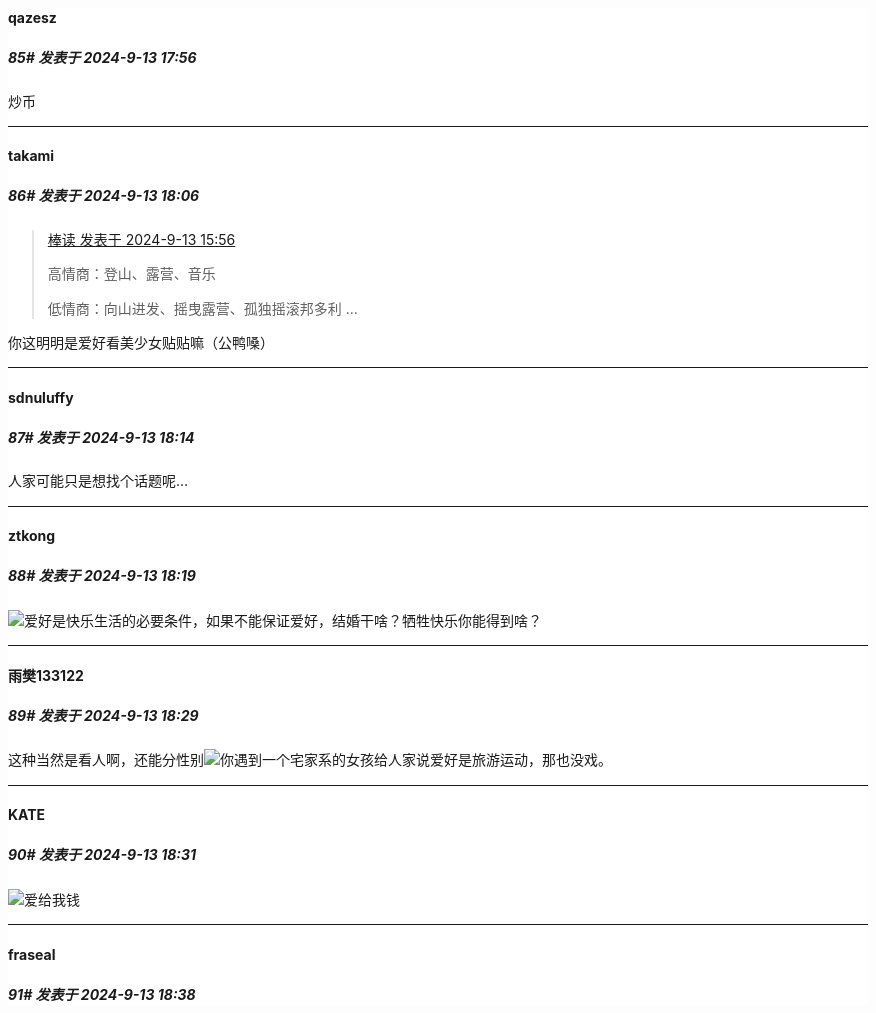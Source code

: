 ####  qazesz  
##### 85#       发表于 2024-9-13 17:56

炒币


*****

####  takami  
##### 86#       发表于 2024-9-13 18:06

<blockquote><a href="httphttps://bbs.saraba1st.com/2b/forum.php?mod=redirect&amp;goto=findpost&amp;pid=66194985&amp;ptid=2199255" target="_blank">棒读 发表于 2024-9-13 15:56</a>

高情商：登山、露营、音乐

低情商：向山进发、摇曳露营、孤独摇滚邦多利 ...</blockquote>
你这明明是爱好看美少女贴贴嘛（公鸭嗓）


*****

####  sdnuluffy  
##### 87#       发表于 2024-9-13 18:14

人家可能只是想找个话题呢…


*****

####  ztkong  
##### 88#       发表于 2024-9-13 18:19

<img src="https://static.saraba1st.com/image/smiley/face2017/001.png" referrerpolicy="no-referrer">爱好是快乐生活的必要条件，如果不能保证爱好，结婚干啥？牺牲快乐你能得到啥？


*****

####  雨樊133122  
##### 89#       发表于 2024-9-13 18:29

这种当然是看人啊，还能分性别<img src="https://static.saraba1st.com/image/smiley/face2017/002.png" referrerpolicy="no-referrer">你遇到一个宅家系的女孩给人家说爱好是旅游运动，那也没戏。

*****

####  KATE  
##### 90#       发表于 2024-9-13 18:31

<img src="https://static.saraba1st.com/image/smiley/face2017/067.png" referrerpolicy="no-referrer">爱给我钱


*****

####  fraseal  
##### 91#       发表于 2024-9-13 18:38
